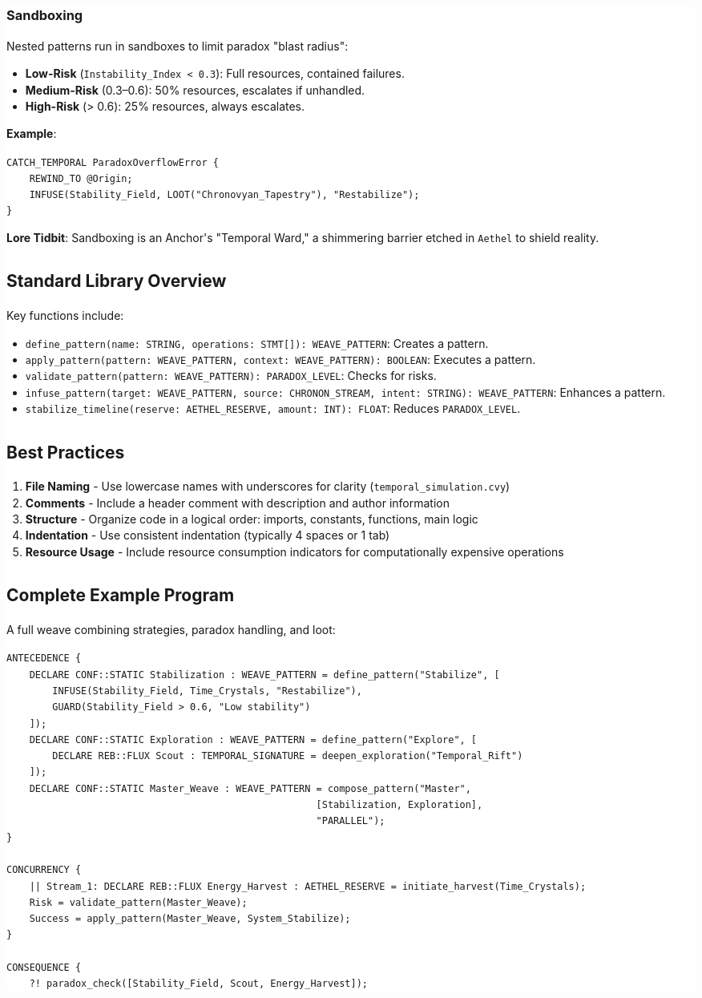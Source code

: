 ### Sandboxing

Nested patterns run in sandboxes to limit paradox "blast radius":

- **Low-Risk** (`Instability_Index < 0.3`): Full resources, contained failures.
- **Medium-Risk** (0.3–0.6): 50% resources, escalates if unhandled.
- **High-Risk** (> 0.6): 25% resources, always escalates.

**Example**:
```chronovyan
CATCH_TEMPORAL ParadoxOverflowError {
    REWIND_TO @Origin;
    INFUSE(Stability_Field, LOOT("Chronovyan_Tapestry"), "Restabilize");
}
```

**Lore Tidbit**: Sandboxing is an Anchor's "Temporal Ward," a shimmering barrier etched in `Aethel` to shield reality.

## Standard Library Overview

Key functions include:

- `define_pattern(name: STRING, operations: STMT[]): WEAVE_PATTERN`: Creates a pattern.
- `apply_pattern(pattern: WEAVE_PATTERN, context: WEAVE_PATTERN): BOOLEAN`: Executes a pattern.
- `validate_pattern(pattern: WEAVE_PATTERN): PARADOX_LEVEL`: Checks for risks.
- `infuse_pattern(target: WEAVE_PATTERN, source: CHRONON_STREAM, intent: STRING): WEAVE_PATTERN`: Enhances a pattern.
- `stabilize_timeline(reserve: AETHEL_RESERVE, amount: INT): FLOAT`: Reduces `PARADOX_LEVEL`.

## Best Practices

1. **File Naming** - Use lowercase names with underscores for clarity (`temporal_simulation.cvy`)
2. **Comments** - Include a header comment with description and author information
3. **Structure** - Organize code in a logical order: imports, constants, functions, main logic
4. **Indentation** - Use consistent indentation (typically 4 spaces or 1 tab)
5. **Resource Usage** - Include resource consumption indicators for computationally expensive operations

## Complete Example Program

A full weave combining strategies, paradox handling, and loot:

```chronovyan
ANTECEDENCE {
    DECLARE CONF::STATIC Stabilization : WEAVE_PATTERN = define_pattern("Stabilize", [
        INFUSE(Stability_Field, Time_Crystals, "Restabilize"),
        GUARD(Stability_Field > 0.6, "Low stability")
    ]);
    DECLARE CONF::STATIC Exploration : WEAVE_PATTERN = define_pattern("Explore", [
        DECLARE REB::FLUX Scout : TEMPORAL_SIGNATURE = deepen_exploration("Temporal_Rift")
    ]);
    DECLARE CONF::STATIC Master_Weave : WEAVE_PATTERN = compose_pattern("Master", 
                                                      [Stabilization, Exploration], 
                                                      "PARALLEL");
}

CONCURRENCY {
    || Stream_1: DECLARE REB::FLUX Energy_Harvest : AETHEL_RESERVE = initiate_harvest(Time_Crystals);
    Risk = validate_pattern(Master_Weave);
    Success = apply_pattern(Master_Weave, System_Stabilize);
}

CONSEQUENCE {
    ?! paradox_check([Stability_Field, Scout, Energy_Harvest]);
```